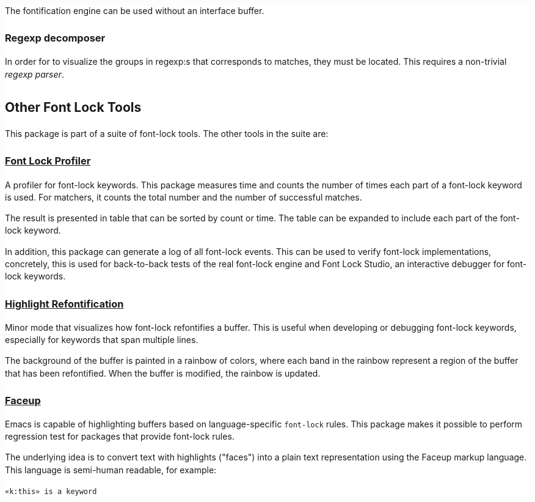 The fontification engine can be used without an interface buffer.

### Regexp decomposer

In order for to visualize the groups in regexp:s that corresponds
to matches, they must be located.  This requires a non-trivial
*regexp parser*.

## Other Font Lock Tools

This package is part of a suite of font-lock tools.  The other
tools in the suite are:

### [Font Lock Profiler](https://github.com/Lindydancer/font-lock-profiler)

A profiler for font-lock keywords.  This package measures time and
counts the number of times each part of a font-lock keyword is
used.  For matchers, it counts the total number and the number of
successful matches.

The result is presented in table that can be sorted by count or
time.  The table can be expanded to include each part of the
font-lock keyword.

In addition, this package can generate a log of all font-lock
events.  This can be used to verify font-lock implementations,
concretely, this is used for back-to-back tests of the real
font-lock engine and Font Lock Studio, an interactive debugger for
font-lock keywords.

### [Highlight Refontification](https://github.com/Lindydancer/highlight-refontification)

Minor mode that visualizes how font-lock refontifies a buffer.
This is useful when developing or debugging font-lock keywords,
especially for keywords that span multiple lines.

The background of the buffer is painted in a rainbow of colors,
where each band in the rainbow represent a region of the buffer
that has been refontified.  When the buffer is modified, the
rainbow is updated.

### [Faceup](https://github.com/Lindydancer/faceup)

Emacs is capable of highlighting buffers based on language-specific
`font-lock` rules.  This package makes it possible to perform
regression test for packages that provide font-lock rules.

The underlying idea is to convert text with highlights ("faces")
into a plain text representation using the Faceup markup
language.  This language is semi-human readable, for example:

    «k:this» is a keyword
